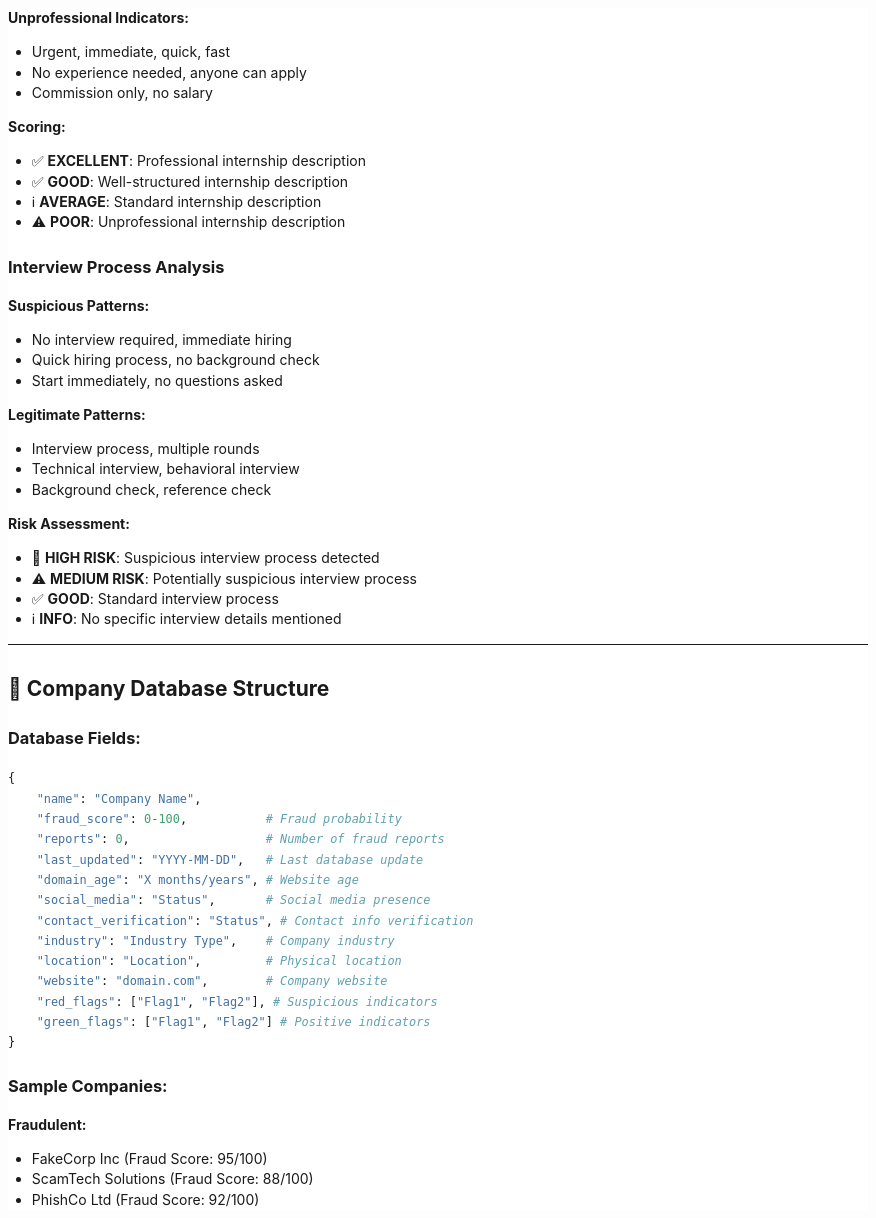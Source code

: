 **Unprofessional Indicators:**
- Urgent, immediate, quick, fast
- No experience needed, anyone can apply
- Commission only, no salary

**Scoring:**
- ✅ **EXCELLENT**: Professional internship description
- ✅ **GOOD**: Well-structured internship description
- ℹ️ **AVERAGE**: Standard internship description
- ⚠️ **POOR**: Unprofessional internship description

### **Interview Process Analysis**
**Suspicious Patterns:**
- No interview required, immediate hiring
- Quick hiring process, no background check
- Start immediately, no questions asked

**Legitimate Patterns:**
- Interview process, multiple rounds
- Technical interview, behavioral interview
- Background check, reference check

**Risk Assessment:**
- 🚨 **HIGH RISK**: Suspicious interview process detected
- ⚠️ **MEDIUM RISK**: Potentially suspicious interview process
- ✅ **GOOD**: Standard interview process
- ℹ️ **INFO**: No specific interview details mentioned

---

## 🏢 **Company Database Structure**

### **Database Fields:**
```python
{
    "name": "Company Name",
    "fraud_score": 0-100,           # Fraud probability
    "reports": 0,                   # Number of fraud reports
    "last_updated": "YYYY-MM-DD",   # Last database update
    "domain_age": "X months/years", # Website age
    "social_media": "Status",       # Social media presence
    "contact_verification": "Status", # Contact info verification
    "industry": "Industry Type",    # Company industry
    "location": "Location",         # Physical location
    "website": "domain.com",        # Company website
    "red_flags": ["Flag1", "Flag2"], # Suspicious indicators
    "green_flags": ["Flag1", "Flag2"] # Positive indicators
}
```

### **Sample Companies:**
**Fraudulent:**
- FakeCorp Inc (Fraud Score: 95/100)
- ScamTech Solutions (Fraud Score: 88/100)
- PhishCo Ltd (Fraud Score: 92/100)
